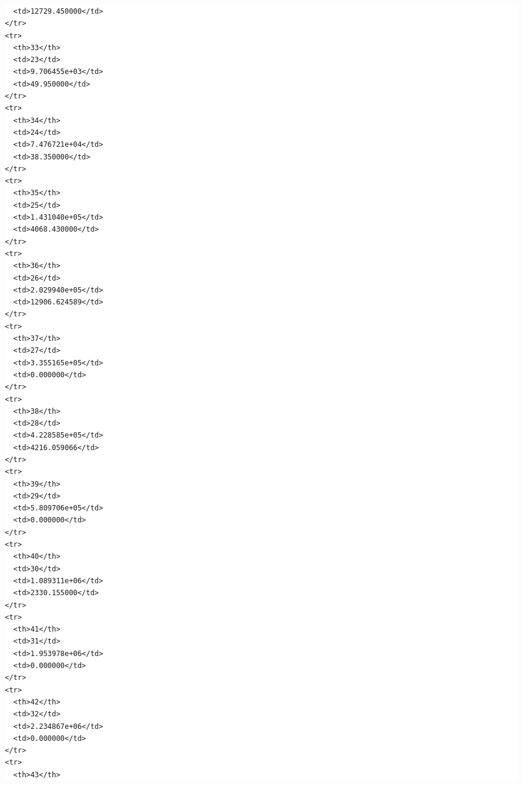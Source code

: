       <td>12729.450000</td>
    </tr>
    <tr>
      <th>33</th>
      <td>23</td>
      <td>9.706455e+03</td>
      <td>49.950000</td>
    </tr>
    <tr>
      <th>34</th>
      <td>24</td>
      <td>7.476721e+04</td>
      <td>38.350000</td>
    </tr>
    <tr>
      <th>35</th>
      <td>25</td>
      <td>1.431040e+05</td>
      <td>4068.430000</td>
    </tr>
    <tr>
      <th>36</th>
      <td>26</td>
      <td>2.029940e+05</td>
      <td>12906.624589</td>
    </tr>
    <tr>
      <th>37</th>
      <td>27</td>
      <td>3.355165e+05</td>
      <td>0.000000</td>
    </tr>
    <tr>
      <th>38</th>
      <td>28</td>
      <td>4.228585e+05</td>
      <td>4216.059066</td>
    </tr>
    <tr>
      <th>39</th>
      <td>29</td>
      <td>5.809706e+05</td>
      <td>0.000000</td>
    </tr>
    <tr>
      <th>40</th>
      <td>30</td>
      <td>1.089311e+06</td>
      <td>2330.155000</td>
    </tr>
    <tr>
      <th>41</th>
      <td>31</td>
      <td>1.953978e+06</td>
      <td>0.000000</td>
    </tr>
    <tr>
      <th>42</th>
      <td>32</td>
      <td>2.234867e+06</td>
      <td>0.000000</td>
    </tr>
    <tr>
      <th>43</th>